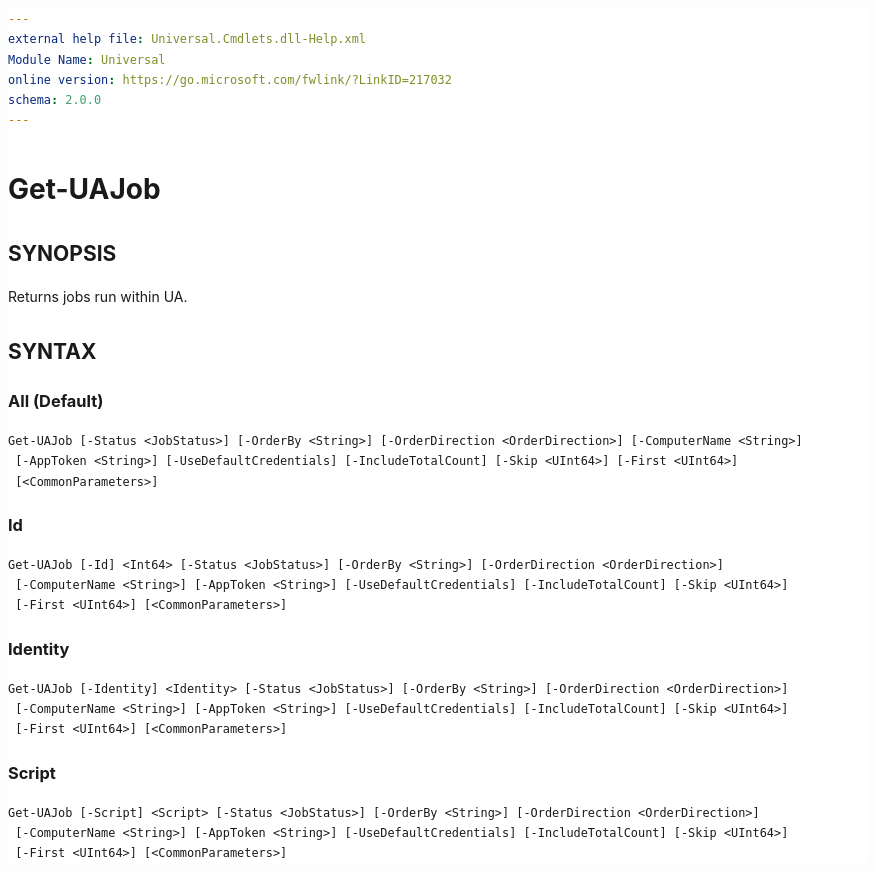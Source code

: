 ```yaml
---
external help file: Universal.Cmdlets.dll-Help.xml
Module Name: Universal
online version: https://go.microsoft.com/fwlink/?LinkID=217032
schema: 2.0.0
---
```


# Get-UAJob

## SYNOPSIS
Returns jobs run within UA.

## SYNTAX

### All (Default)
```
Get-UAJob [-Status <JobStatus>] [-OrderBy <String>] [-OrderDirection <OrderDirection>] [-ComputerName <String>]
 [-AppToken <String>] [-UseDefaultCredentials] [-IncludeTotalCount] [-Skip <UInt64>] [-First <UInt64>]
 [<CommonParameters>]
```

### Id
```
Get-UAJob [-Id] <Int64> [-Status <JobStatus>] [-OrderBy <String>] [-OrderDirection <OrderDirection>]
 [-ComputerName <String>] [-AppToken <String>] [-UseDefaultCredentials] [-IncludeTotalCount] [-Skip <UInt64>]
 [-First <UInt64>] [<CommonParameters>]
```

### Identity
```
Get-UAJob [-Identity] <Identity> [-Status <JobStatus>] [-OrderBy <String>] [-OrderDirection <OrderDirection>]
 [-ComputerName <String>] [-AppToken <String>] [-UseDefaultCredentials] [-IncludeTotalCount] [-Skip <UInt64>]
 [-First <UInt64>] [<CommonParameters>]
```

### Script
```
Get-UAJob [-Script] <Script> [-Status <JobStatus>] [-OrderBy <String>] [-OrderDirection <OrderDirection>]
 [-ComputerName <String>] [-AppToken <String>] [-UseDefaultCredentials] [-IncludeTotalCount] [-Skip <UInt64>]
 [-First <UInt64>] [<CommonParameters>]
```
